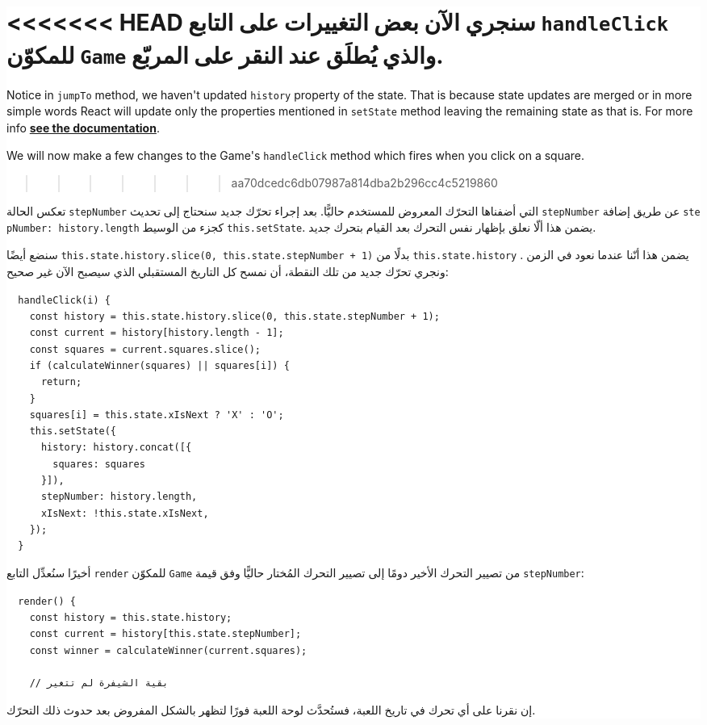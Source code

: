<<<<<<< HEAD
سنجري الآن بعض التغييرات على التابع `handleClick` للمكوّن `Game` والذي يُطلَق عند النقر على المربّع.
=======
Notice in `jumpTo` method, we haven't updated `history` property of the state. That is because state updates are merged or in more simple words React will update only the properties mentioned in `setState` method leaving the remaining state as that is. For more info **[see the documentation](/docs/state-and-lifecycle.html#state-updates-are-merged)**.

We will now make a few changes to the Game's `handleClick` method which fires when you click on a square.
>>>>>>> aa70dcedc6db07987a814dba2b296cc4c5219860

تعكس الحالة `stepNumber` التي أضفناها التحرّك المعروض للمستخدم حاليًّا. بعد إجراء تحرّك جديد سنحتاج إلى تحديث `stepNumber` عن طريق إضافة `stepNumber: history.length` كجزء من الوسيط `this.setState`. يضمن هذا ألّا نعلق بإظهار نفس التحرك بعد القيام بتحرك جديد.

سنضع أيضًا `this.state.history.slice(0, this.state.stepNumber + 1)`‎ بدلًا من `this.state.history` . يضمن هذا أنّنا عندما نعود في الزمن ونجري تحرّك جديد من تلك النقطة، أن نمسح كل التاريخ المستقبلي الذي سيصبح الآن غير صحيح:

```javascript{2,13}
  handleClick(i) {
    const history = this.state.history.slice(0, this.state.stepNumber + 1);
    const current = history[history.length - 1];
    const squares = current.squares.slice();
    if (calculateWinner(squares) || squares[i]) {
      return;
    }
    squares[i] = this.state.xIsNext ? 'X' : 'O';
    this.setState({
      history: history.concat([{
        squares: squares
      }]),
      stepNumber: history.length,
      xIsNext: !this.state.xIsNext,
    });
  }
```

أخيرًا سنُعدِّل التابع `render` للمكوّن `Game` من تصيير التحرك الأخير دومًا إلى تصيير التحرك المُختار حاليًّا وفق قيمة `stepNumber`:

```javascript{3}
  render() {
    const history = this.state.history;
    const current = history[this.state.stepNumber];
    const winner = calculateWinner(current.squares);

    // بقية الشيفرة لم تتغير
```

إن نقرنا على أي تحرك في تاريخ اللعبة، فستُحدَّث لوحة اللعبة فورًا لتظهر بالشكل المفروض بعد حدوث ذلك التحرّك.
